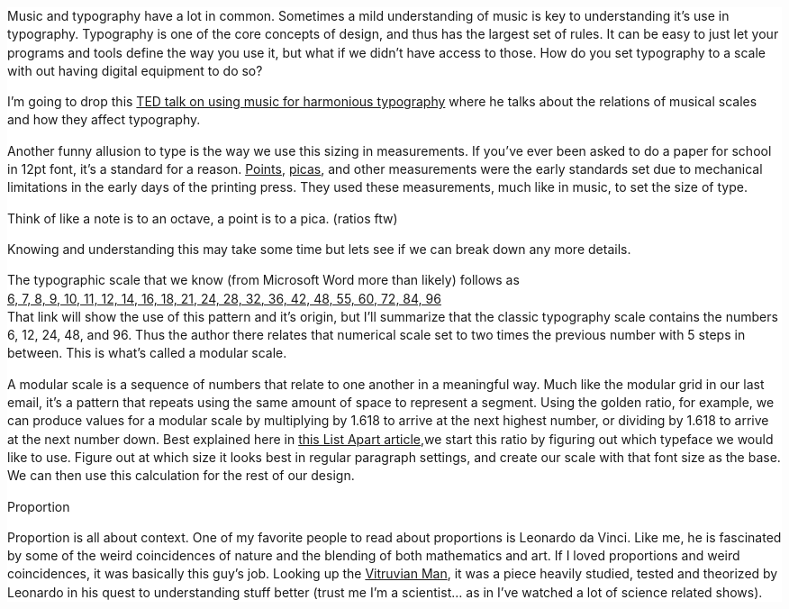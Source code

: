 Music and typography have a lot in common. Sometimes a mild understanding of
music is key to understanding it’s use in typography. Typography is one of the
core concepts of design, and thus has the largest set of rules. It can be easy
to just let your programs and tools define the way you use it, but what if we
didn’t have access to those. How do you set typography to a scale with out
having digital equipment to do so?

I’m going to drop this [TED talk on using music for harmonious
typography](https://youtu.be/_PGOlb2eKf0) where he talks about the relations of
musical scales and how they affect typography.

Another funny allusion to type is the way we use this sizing in measurements. If
you’ve ever been asked to do a paper for school in 12pt font, it’s a standard
for a reason. [Points](https://en.wikipedia.org/wiki/Point_(typography)),
[picas](https://en.wikipedia.org/wiki/Pica_(typography)), and other measurements
were the early standards set due to mechanical limitations in the early days of
the printing press. They used these measurements, much like in music, to set the
size of type.

Think of like a note is to an octave, a point is to a pica. (ratios ftw)

Knowing and understanding this may take some time but lets see if we can break
down any more details.

The typographic scale that we know (from Microsoft Word more than likely)
follows as<br> [6, 7, 8, 9, 10, 11, 12, 14, 16, 18, 21, 24, 28, 32, 36, 42, 48,
55, 60, 72, 84, 96](http://spencermortensen.com/articles/typographic-scale/)<br>
That link will show the use of this pattern and it’s origin, but I’ll summarize
that the classic typography scale contains the numbers 6, 12, 24, 48, and 96.
Thus the author there relates that numerical scale set to two times the previous
number with 5 steps in between. This is what’s called a modular scale.

A modular scale is a sequence of numbers that relate to one another in a
meaningful way. Much like the modular grid in our last email, it’s a pattern
that repeats using the same amount of space to represent a segment. Using the
golden ratio, for example, we can produce values for a modular scale by
multiplying by 1.618 to arrive at the next highest number, or dividing by 1.618
to arrive at the next number down. Best explained here in [this List Apart
article,](https://alistapart.com/article/more-meaningful-typography)we start
this ratio by figuring out which typeface we would like to use. Figure out at
which size it looks best in regular paragraph settings, and create our scale
with that font size as the base. We can then use this calculation for the rest
of our design.

Proportion

Proportion is all about context. One of my favorite people to read about
proportions is Leonardo da Vinci. Like me, he is fascinated by some of the weird
coincidences of nature and the blending of both mathematics and art. If I loved
proportions and weird coincidences, it was basically this guy’s job. Looking up
the [Vitruvian Man](https://en.wikipedia.org/wiki/Vitruvian_Man), it was a piece
heavily studied, tested and theorized by Leonardo in his quest to understanding
stuff better (trust me I’m a scientist… as in I’ve watched a lot of science
related shows).
